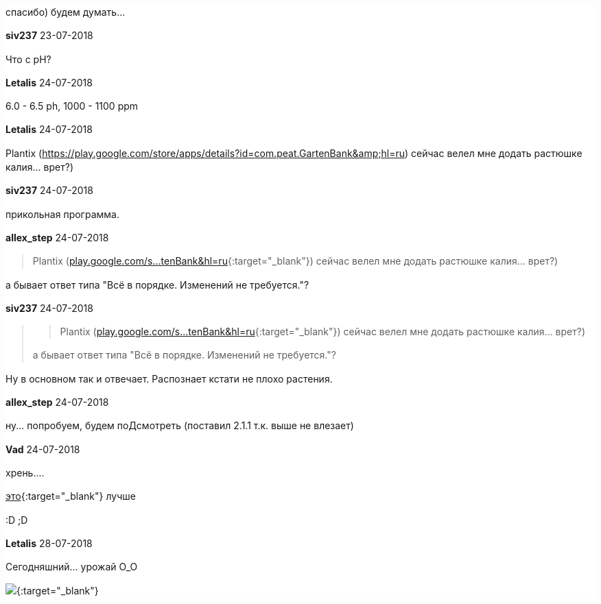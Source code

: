 спасибо) будем думать...


**siv237** 23-07-2018

Что с pH?


**Letalis** 24-07-2018

6.0 - 6.5 ph, 1000 - 1100 ppm


**Letalis** 24-07-2018

Plantix (https://play.google.com/store/apps/details?id=com.peat.GartenBank&amp;hl=ru) сейчас велел мне додать растюшке калия... врет?)


**siv237** 24-07-2018

прикольная программа.


**allex_step** 24-07-2018

> Plantix ([play.google.com/s...tenBank&amp;hl=ru](http://forum.ponics.ru/go.php?url=aHR0cHM6Ly9wbGF5Lmdvb2dsZS5jb20vc3RvcmUvYXBwcy9kZXRhaWxzP2lkPWNvbS5wZWF0LkdhcnRlbkJhbmsmYW1wO2hsPXJ1){:target="_blank"}) сейчас велел мне додать растюшке калия... врет?)

а бывает ответ типа "Всё в порядке. Изменений не требуется."?


**siv237** 24-07-2018

> > Plantix ([play.google.com/s...tenBank&amp;hl=ru](http://forum.ponics.ru/go.php?url=aHR0cHM6Ly9wbGF5Lmdvb2dsZS5jb20vc3RvcmUvYXBwcy9kZXRhaWxzP2lkPWNvbS5wZWF0LkdhcnRlbkJhbmsmYW1wO2hsPXJ1){:target="_blank"}) сейчас велел мне додать растюшке калия... врет?)
> 
> а бывает ответ типа "Всё в порядке. Изменений не требуется."?

Ну в основном так и отвечает. Распознает кстати не плохо растения.


**allex_step** 24-07-2018

ну... попробуем, будем поДсмотреть (поставил 2.1.1 т.к. выше не влезает)


**Vad** 24-07-2018

хрень....

[это](http://softobase.com/ru/article/igry-tamagochi-na-android-luchshaya-semerka/android){:target="_blank"} лучше

:D ;D 


**Letalis** 28-07-2018

Сегодняшний... урожай О_О

[![](/imagehost2/thumbs/00204c40463f52c76fd94a09b47eb9ac.jpg)](https://t.me/ponics_ru_files/18479){:target="_blank"}
